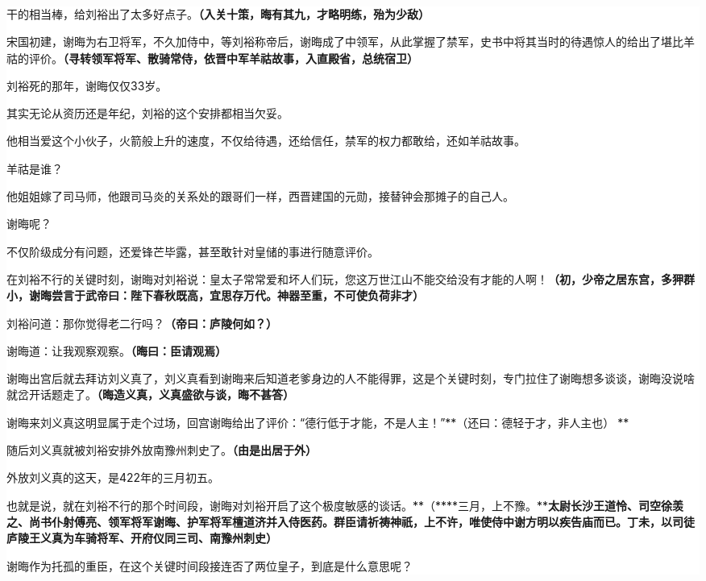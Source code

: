 

干的相当棒，给刘裕出了太多好点子。**（入关十策，晦有其九，才略明练，殆为少敌）**

宋国初建，谢晦为右卫将军，不久加侍中，等刘裕称帝后，谢晦成了中领军，从此掌握了禁军，史书中将其当时的待遇惊人的给出了堪比羊祜的评价。**（寻转领军将军、散骑常侍，依晋中军羊祜故事，入直殿省，总统宿卫）**



刘裕死的那年，谢晦仅仅33岁。



其实无论从资历还是年纪，刘裕的这个安排都相当欠妥。



他相当爱这个小伙子，火箭般上升的速度，不仅给待遇，还给信任，禁军的权力都敢给，还如羊祜故事。



羊祜是谁？



他姐姐嫁了司马师，他跟司马炎的关系处的跟哥们一样，西晋建国的元勋，接替钟会那摊子的自己人。



谢晦呢？



不仅阶级成分有问题，还爱锋芒毕露，甚至敢针对皇储的事进行随意评价。



在刘裕不行的关键时刻，谢晦对刘裕说：皇太子常常爱和坏人们玩，您这万世江山不能交给没有才能的人啊！**（初，少帝之居东宫，多狎群小，谢晦尝言于武帝曰：陛下春秋既高，宜思存万代。神器至重，不可使负荷非才）**



刘裕问道：那你觉得老二行吗？**（帝曰：庐陵何如？）**



谢晦道：让我观察观察。**（晦曰：臣请观焉）**



谢晦出宫后就去拜访刘义真了，刘义真看到谢晦来后知道老爹身边的人不能得罪，这是个关键时刻，专门拉住了谢晦想多谈谈，谢晦没说啥就岔开话题走了。**（晦造义真，义真盛欲与谈，晦不甚答）**



谢晦来刘义真这明显属于走个过场，回宫谢晦给出了评价：“德行低于才能，不是人主！”**（还曰：德轻于才，非人主也）
**



随后刘义真就被刘裕安排外放南豫州刺史了。**（由是出居于外）**



外放刘义真的这天，是422年的三月初五。



也就是说，就在刘裕不行的那个时间段，谢晦对刘裕开启了这个极度敏感的谈话。**（****三月，上不豫。****太尉长沙王道怜、司空徐羡之、尚书仆射傅亮、领军将军谢晦、护军将军檀道济并入侍医药。群臣请祈祷神祇，上不许，唯使侍中谢方明以疾告庙而已。****丁未，以司徒庐陵王义真为车骑将军、开府仪同三司、南豫州刺史****）**



谢晦作为托孤的重臣，在这个关键时间段接连否了两位皇子，到底是什么意思呢？
